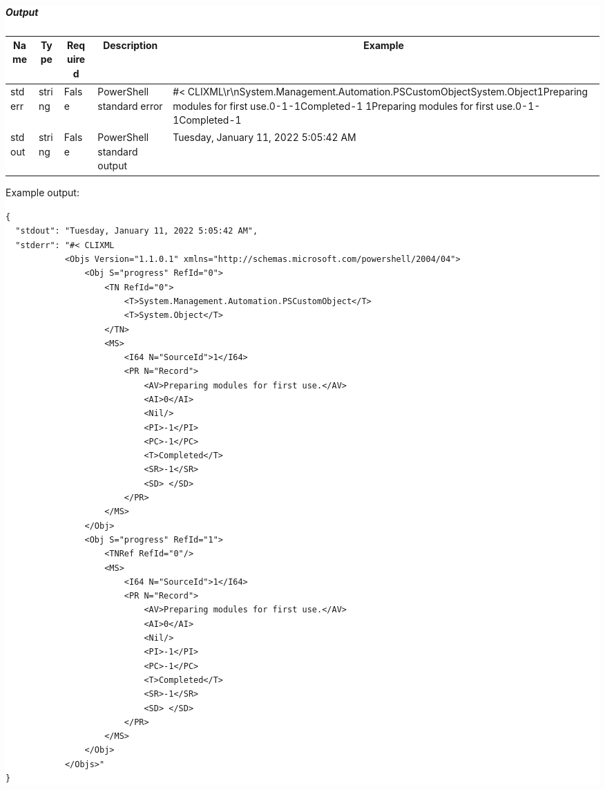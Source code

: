 ##### Output

|Name|Type|Required|Description|Example|
|----|----|--------|-----------|--------|
|stderr|string|False|PowerShell standard error|#< CLIXML\r\n<Objs Version="1.1.0.1" xmlns="http://schemas.microsoft.com/powershell/2004/04"><Obj S="progress" RefId="0"><TN RefId="0"><T>System.Management.Automation.PSCustomObject</T><T>System.Object</T></TN><MS><I64 N="SourceId">1</I64><PR N="Record"><AV>Preparing modules for first use.</AV><AI>0</AI><Nil /><PI>-1</PI><PC>-1</PC><T>Completed</T><SR>-1</SR><SD> </SD></PR></MS></Obj><Obj S="progress" RefId="1"><TNRef RefId="0" /><MS><I64 N="SourceId">1</I64><PR N="Record"><AV>Preparing modules for first use.</AV><AI>0</AI><Nil /><PI>-1</PI><PC>-1</PC><T>Completed</T><SR>-1</SR><SD> </SD></PR></MS></Obj></Objs>|
|stdout|string|False|PowerShell standard output|Tuesday, January 11, 2022 5:05:42 AM|


Example output:

```
{
  "stdout": "Tuesday, January 11, 2022 5:05:42 AM",
  "stderr": "#< CLIXML
            <Objs Version="1.1.0.1" xmlns="http://schemas.microsoft.com/powershell/2004/04">
                <Obj S="progress" RefId="0">
                    <TN RefId="0">
                        <T>System.Management.Automation.PSCustomObject</T>
                        <T>System.Object</T>
                    </TN>
                    <MS>
                        <I64 N="SourceId">1</I64>
                        <PR N="Record">
                            <AV>Preparing modules for first use.</AV>
                            <AI>0</AI>
                            <Nil/>
                            <PI>-1</PI>
                            <PC>-1</PC>
                            <T>Completed</T>
                            <SR>-1</SR>
                            <SD> </SD>
                        </PR>
                    </MS>
                </Obj>
                <Obj S="progress" RefId="1">
                    <TNRef RefId="0"/>
                    <MS>
                        <I64 N="SourceId">1</I64>
                        <PR N="Record">
                            <AV>Preparing modules for first use.</AV>
                            <AI>0</AI>
                            <Nil/>
                            <PI>-1</PI>
                            <PC>-1</PC>
                            <T>Completed</T>
                            <SR>-1</SR>
                            <SD> </SD>
                        </PR>
                    </MS>
                </Obj>
            </Objs>"
}
```
